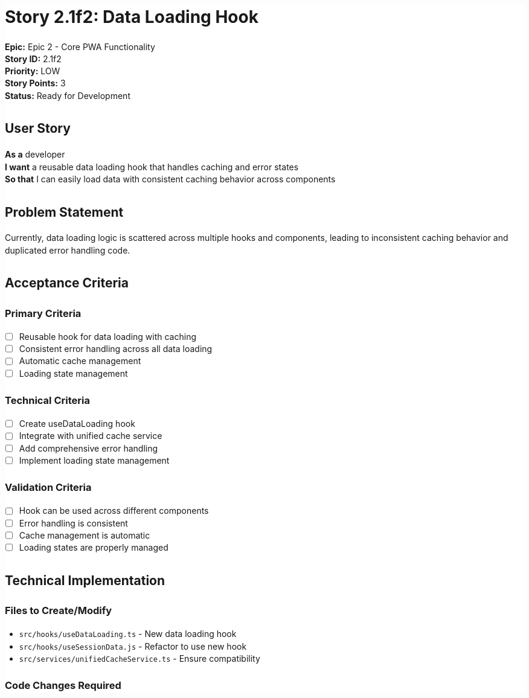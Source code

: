 # Story 2.1f2: Data Loading Hook

**Epic:** Epic 2 - Core PWA Functionality  
**Story ID:** 2.1f2  
**Priority:** LOW  
**Story Points:** 3  
**Status:** Ready for Development  

## User Story

**As a** developer  
**I want** a reusable data loading hook that handles caching and error states  
**So that** I can easily load data with consistent caching behavior across components

## Problem Statement

Currently, data loading logic is scattered across multiple hooks and components, leading to inconsistent caching behavior and duplicated error handling code.

## Acceptance Criteria

### Primary Criteria
- [ ] Reusable hook for data loading with caching
- [ ] Consistent error handling across all data loading
- [ ] Automatic cache management
- [ ] Loading state management

### Technical Criteria
- [ ] Create useDataLoading hook
- [ ] Integrate with unified cache service
- [ ] Add comprehensive error handling
- [ ] Implement loading state management

### Validation Criteria
- [ ] Hook can be used across different components
- [ ] Error handling is consistent
- [ ] Cache management is automatic
- [ ] Loading states are properly managed

## Technical Implementation

### Files to Create/Modify
- `src/hooks/useDataLoading.ts` - New data loading hook
- `src/hooks/useSessionData.js` - Refactor to use new hook
- `src/services/unifiedCacheService.ts` - Ensure compatibility

### Code Changes Required
